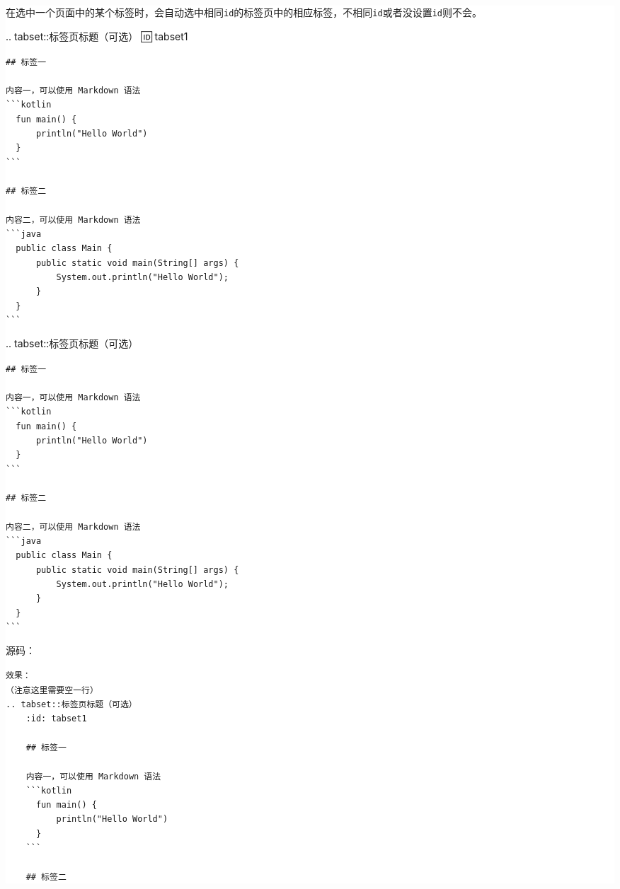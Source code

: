 在选中一个页面中的某个标签时，会自动选中相同`id`的标签页中的相应标签，不相同`id`或者没设置`id`则不会。

.. tabset::标签页标题（可选）
    :id: tabset1

    ## 标签一

    内容一，可以使用 Markdown 语法
    ```kotlin
      fun main() {
          println("Hello World")
      }
    ```

    ## 标签二

    内容二，可以使用 Markdown 语法
    ```java
      public class Main {
          public static void main(String[] args) {
              System.out.println("Hello World");
          }
      }
    ```

.. tabset::标签页标题（可选）

    ## 标签一

    内容一，可以使用 Markdown 语法
    ```kotlin
      fun main() {
          println("Hello World")
      }
    ```

    ## 标签二

    内容二，可以使用 Markdown 语法
    ```java
      public class Main {
          public static void main(String[] args) {
              System.out.println("Hello World");
          }
      }
    ```

源码：
```
效果：
（注意这里需要空一行）
.. tabset::标签页标题（可选）
    :id: tabset1

    ## 标签一

    内容一，可以使用 Markdown 语法
    ```kotlin
      fun main() {
          println("Hello World")
      }
    ```

    ## 标签二
```